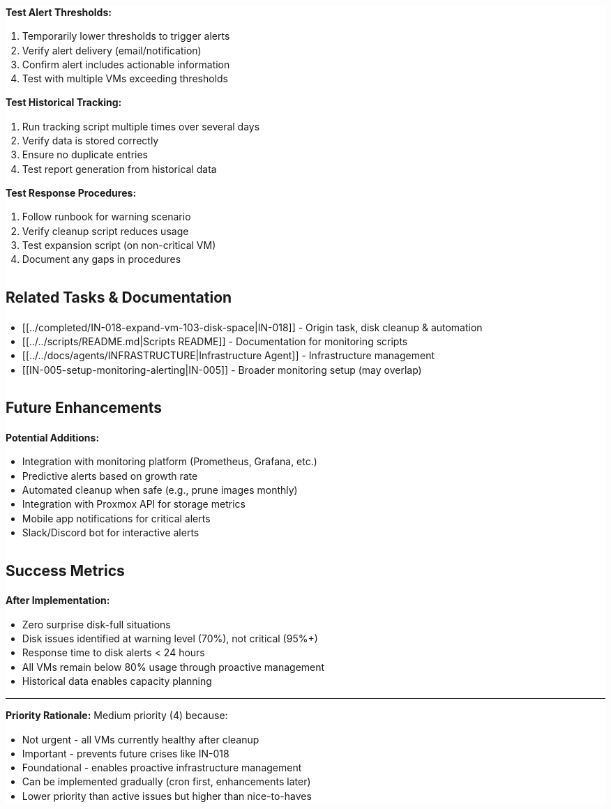 **Test Alert Thresholds:**
1. Temporarily lower thresholds to trigger alerts
2. Verify alert delivery (email/notification)
3. Confirm alert includes actionable information
4. Test with multiple VMs exceeding thresholds

**Test Historical Tracking:**
1. Run tracking script multiple times over several days
2. Verify data is stored correctly
3. Ensure no duplicate entries
4. Test report generation from historical data

**Test Response Procedures:**
1. Follow runbook for warning scenario
2. Verify cleanup script reduces usage
3. Test expansion script (on non-critical VM)
4. Document any gaps in procedures

## Related Tasks & Documentation

- [[../completed/IN-018-expand-vm-103-disk-space|IN-018]] - Origin task, disk cleanup & automation
- [[../../scripts/README.md|Scripts README]] - Documentation for monitoring scripts
- [[../../docs/agents/INFRASTRUCTURE|Infrastructure Agent]] - Infrastructure management
- [[IN-005-setup-monitoring-alerting|IN-005]] - Broader monitoring setup (may overlap)

## Future Enhancements

**Potential Additions:**
- Integration with monitoring platform (Prometheus, Grafana, etc.)
- Predictive alerts based on growth rate
- Automated cleanup when safe (e.g., prune images monthly)
- Integration with Proxmox API for storage metrics
- Mobile app notifications for critical alerts
- Slack/Discord bot for interactive alerts

## Success Metrics

**After Implementation:**
- Zero surprise disk-full situations
- Disk issues identified at warning level (70%), not critical (95%+)
- Response time to disk alerts < 24 hours
- All VMs remain below 80% usage through proactive management
- Historical data enables capacity planning

---

**Priority Rationale:** Medium priority (4) because:
- Not urgent - all VMs currently healthy after cleanup
- Important - prevents future crises like IN-018
- Foundational - enables proactive infrastructure management
- Can be implemented gradually (cron first, enhancements later)
- Lower priority than active issues but higher than nice-to-haves
